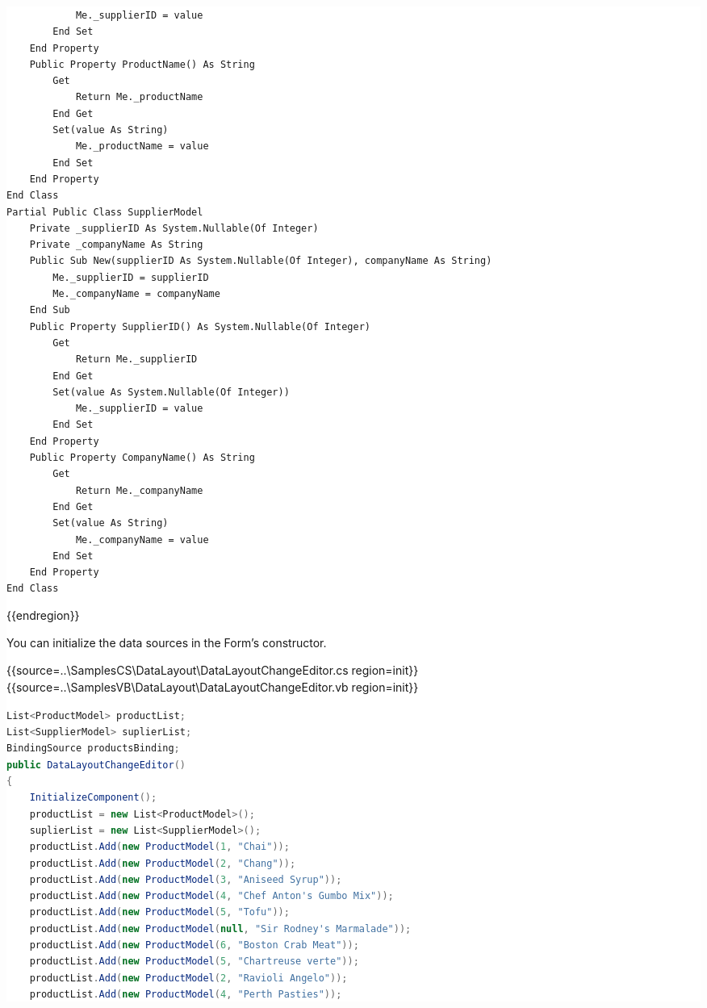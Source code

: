 ````VB.NET
            Me._supplierID = value
        End Set
    End Property
    Public Property ProductName() As String
        Get
            Return Me._productName
        End Get
        Set(value As String)
            Me._productName = value
        End Set
    End Property
End Class
Partial Public Class SupplierModel
    Private _supplierID As System.Nullable(Of Integer)
    Private _companyName As String
    Public Sub New(supplierID As System.Nullable(Of Integer), companyName As String)
        Me._supplierID = supplierID
        Me._companyName = companyName
    End Sub
    Public Property SupplierID() As System.Nullable(Of Integer)
        Get
            Return Me._supplierID
        End Get
        Set(value As System.Nullable(Of Integer))
            Me._supplierID = value
        End Set
    End Property
    Public Property CompanyName() As String
        Get
            Return Me._companyName
        End Get
        Set(value As String)
            Me._companyName = value
        End Set
    End Property
End Class

````

{{endregion}}

You can initialize the data sources in the Form’s constructor.

{{source=..\SamplesCS\DataLayout\DataLayoutChangeEditor.cs region=init}} 
{{source=..\SamplesVB\DataLayout\DataLayoutChangeEditor.vb region=init}} 

````C#
List<ProductModel> productList;
List<SupplierModel> suplierList;
BindingSource productsBinding;
public DataLayoutChangeEditor()
{
    InitializeComponent();
    productList = new List<ProductModel>();
    suplierList = new List<SupplierModel>();
    productList.Add(new ProductModel(1, "Chai"));
    productList.Add(new ProductModel(2, "Chang"));
    productList.Add(new ProductModel(3, "Aniseed Syrup"));
    productList.Add(new ProductModel(4, "Chef Anton's Gumbo Mix"));
    productList.Add(new ProductModel(5, "Tofu"));
    productList.Add(new ProductModel(null, "Sir Rodney's Marmalade"));
    productList.Add(new ProductModel(6, "Boston Crab Meat"));
    productList.Add(new ProductModel(5, "Chartreuse verte"));
    productList.Add(new ProductModel(2, "Ravioli Angelo"));
    productList.Add(new ProductModel(4, "Perth Pasties"));
````